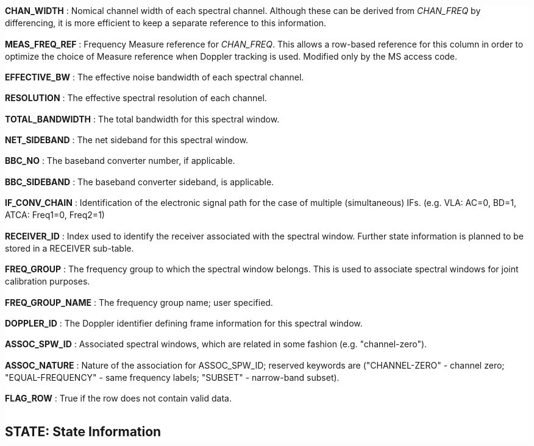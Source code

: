 **CHAN_WIDTH**
:   Nomical channel width of each spectral channel. Although these can be derived from *CHAN_FREQ* by differencing, it is more efficient to keep a separate reference to this information.

**MEAS_FREQ_REF**
:   Frequency Measure reference for *CHAN_FREQ*. This allows a row-based reference for this column in order to optimize the choice of Measure reference when Doppler tracking is used. Modified only by the MS access code.

**EFFECTIVE_BW**
:   The effective noise bandwidth of each spectral channel.

**RESOLUTION**
:   The effective spectral resolution of each channel.

**TOTAL_BANDWIDTH**
:   The total bandwidth for this spectral window.

**NET_SIDEBAND**
:   The net sideband for this spectral window.

**BBC_NO**
:   The baseband converter number, if applicable.

**BBC_SIDEBAND**
:   The baseband converter sideband, is applicable.

**IF_CONV_CHAIN**
:   Identification of the electronic signal path for the case of multiple (simultaneous) IFs. (e.g. VLA: AC=0, BD=1, ATCA: Freq1=0, Freq2=1)

**RECEIVER_ID**
:   Index used to identify the receiver associated with the spectral window. Further state information is planned to be stored in a RECEIVER sub-table.

**FREQ_GROUP**
:   The frequency group to which the spectral window belongs. This is used to associate spectral windows for joint calibration purposes.

**FREQ_GROUP_NAME**
:   The frequency group name; user specified.

**DOPPLER_ID**
:   The Doppler identifier defining frame information for this spectral window.

**ASSOC_SPW_ID**
:   Associated spectral windows, which are related in some fashion (e.g. \"channel-zero\").

**ASSOC_NATURE**
:   Nature of the association for ASSOC_SPW_ID; reserved keywords are (\"CHANNEL-ZERO\" - channel zero; \"EQUAL-FREQUENCY\" - same frequency labels; \"SUBSET\" - narrow-band subset).

**FLAG_ROW**
:   True if the row does not contain valid data.

 

## STATE: State Information

